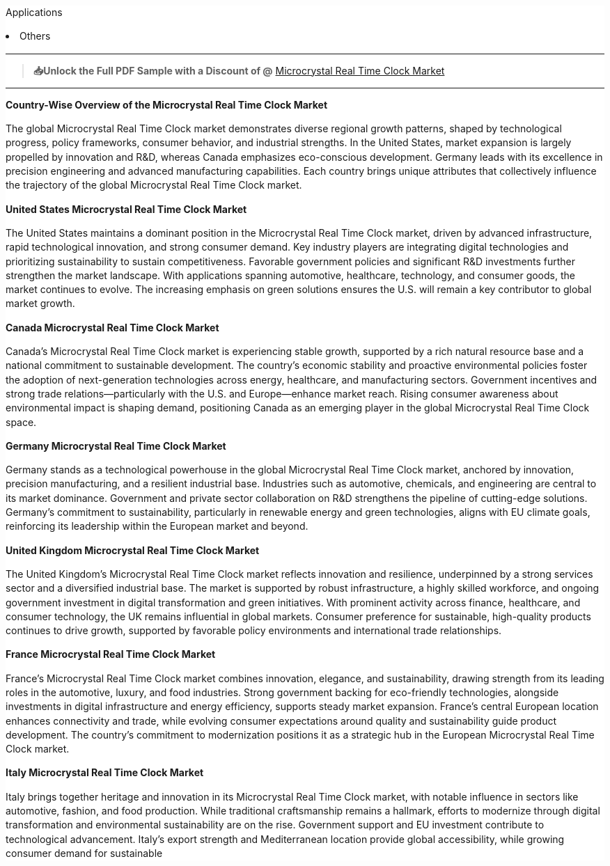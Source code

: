 Applications</li><li>Others</li></ul></p><hr /><blockquote><p><strong>📥Unlock the Full PDF Sample with a Discount of @</strong> <a href="https://www.marketresearchintellect.com/ask-for-discount/?rid=382643&amp;utm_source=Github-April&amp;utm_medium=019">Microcrystal Real Time Clock Market</a></p></blockquote><hr /><p class="" data-start="217" data-end="261"><strong data-start="217" data-end="261">Country-Wise Overview of the Microcrystal Real Time Clock Market</strong></p><p class="" data-start="263" data-end="774">The global Microcrystal Real Time Clock market demonstrates diverse regional growth patterns, shaped by technological progress, policy frameworks, consumer behavior, and industrial strengths. In the United States, market expansion is largely propelled by innovation and R&amp;D, whereas Canada emphasizes eco-conscious development. Germany leads with its excellence in precision engineering and advanced manufacturing capabilities. Each country brings unique attributes that collectively influence the trajectory of the global Microcrystal Real Time Clock market.</p><p class="" data-start="776" data-end="1421"><strong data-start="776" data-end="805">United States Microcrystal Real Time Clock Market</strong></p><p class="" data-start="776" data-end="1421">The United States maintains a dominant position in the Microcrystal Real Time Clock market, driven by advanced infrastructure, rapid technological innovation, and strong consumer demand. Key industry players are integrating digital technologies and prioritizing sustainability to sustain competitiveness. Favorable government policies and significant R&amp;D investments further strengthen the market landscape. With applications spanning automotive, healthcare, technology, and consumer goods, the market continues to evolve. The increasing emphasis on green solutions ensures the U.S. will remain a key contributor to global market growth.</p><p class="" data-start="1423" data-end="2019"><strong data-start="1423" data-end="1445">Canada Microcrystal Real Time Clock Market</strong></p><p class="" data-start="1423" data-end="2019">Canada&rsquo;s Microcrystal Real Time Clock market is experiencing stable growth, supported by a rich natural resource base and a national commitment to sustainable development. The country&rsquo;s economic stability and proactive environmental policies foster the adoption of next-generation technologies across energy, healthcare, and manufacturing sectors. Government incentives and strong trade relations&mdash;particularly with the U.S. and Europe&mdash;enhance market reach. Rising consumer awareness about environmental impact is shaping demand, positioning Canada as an emerging player in the global Microcrystal Real Time Clock space.</p><p class="" data-start="2021" data-end="2591"><strong data-start="2021" data-end="2044">Germany Microcrystal Real Time Clock Market</strong></p><p class="" data-start="2021" data-end="2591">Germany stands as a technological powerhouse in the global Microcrystal Real Time Clock market, anchored by innovation, precision manufacturing, and a resilient industrial base. Industries such as automotive, chemicals, and engineering are central to its market dominance. Government and private sector collaboration on R&amp;D strengthens the pipeline of cutting-edge solutions. Germany&rsquo;s commitment to sustainability, particularly in renewable energy and green technologies, aligns with EU climate goals, reinforcing its leadership within the European market and beyond.</p><p class="" data-start="2593" data-end="3221"><strong data-start="2593" data-end="2623">United Kingdom Microcrystal Real Time Clock Market</strong></p><p class="" data-start="2593" data-end="3221">The United Kingdom&rsquo;s Microcrystal Real Time Clock market reflects innovation and resilience, underpinned by a strong services sector and a diversified industrial base. The market is supported by robust infrastructure, a highly skilled workforce, and ongoing government investment in digital transformation and green initiatives. With prominent activity across finance, healthcare, and consumer technology, the UK remains influential in global markets. Consumer preference for sustainable, high-quality products continues to drive growth, supported by favorable policy environments and international trade relationships.</p><p class="" data-start="3223" data-end="3838"><strong data-start="3223" data-end="3245">France Microcrystal Real Time Clock Market</strong></p><p class="" data-start="3223" data-end="3838">France&rsquo;s Microcrystal Real Time Clock market combines innovation, elegance, and sustainability, drawing strength from its leading roles in the automotive, luxury, and food industries. Strong government backing for eco-friendly technologies, alongside investments in digital infrastructure and energy efficiency, supports steady market expansion. France&rsquo;s central European location enhances connectivity and trade, while evolving consumer expectations around quality and sustainability guide product development. The country&rsquo;s commitment to modernization positions it as a strategic hub in the European Microcrystal Real Time Clock market.</p><p class="" data-start="3840" data-end="4422"><strong data-start="3840" data-end="3861">Italy Microcrystal Real Time Clock Market</strong></p><p class="" data-start="3840" data-end="4422">Italy brings together heritage and innovation in its Microcrystal Real Time Clock market, with notable influence in sectors like automotive, fashion, and food production. While traditional craftsmanship remains a hallmark, efforts to modernize through digital transformation and environmental sustainability are on the rise. Government support and EU investment contribute to technological advancement. Italy&rsquo;s export strength and Mediterranean location provide global accessibility, while growing consumer demand for sustainable